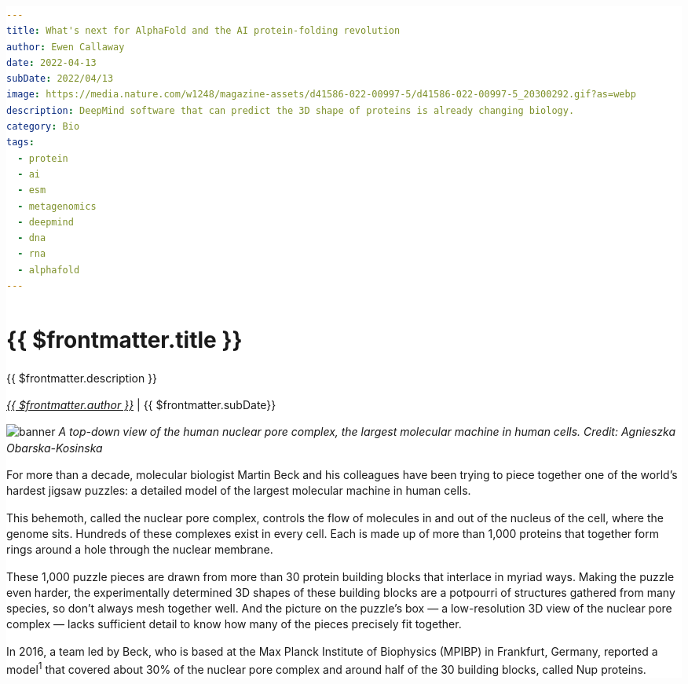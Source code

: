 ```yaml
---
title: What's next for AlphaFold and the AI protein-folding revolution
author: Ewen Callaway
date: 2022-04-13
subDate: 2022/04/13
image: https://media.nature.com/w1248/magazine-assets/d41586-022-00997-5/d41586-022-00997-5_20300292.gif?as=webp
description: DeepMind software that can predict the 3D shape of proteins is already changing biology.
category: Bio
tags:
  - protein
  - ai
  - esm
  - metagenomics
  - deepmind
  - dna
  - rna
  - alphafold
---
```


# {{ $frontmatter.title }}

{{ $frontmatter.description }}

_[{{ $frontmatter.author }}](https://www.nature.com/articles/d41586-022-00997-5#author-0)_ | {{ $frontmatter.subDate}}

![banner](https://media.nature.com/w1248/magazine-assets/d41586-022-00997-5/d41586-022-00997-5_20300292.gif?as=webp)
_A top-down view of the human nuclear pore complex, the largest molecular machine in human cells. Credit: Agnieszka Obarska-Kosinska_

For more than a decade, molecular biologist Martin Beck and his colleagues have been trying to piece together one of the world’s hardest jigsaw puzzles: a detailed model of the largest molecular machine in human cells.

This behemoth, called the nuclear pore complex, controls the flow of molecules in and out of the nucleus of the cell, where the genome sits. Hundreds of these complexes exist in every cell. Each is made up of more than 1,000 proteins that together form rings around a hole through the nuclear membrane.

These 1,000 puzzle pieces are drawn from more than 30 protein building blocks that interlace in myriad ways. Making the puzzle even harder, the experimentally determined 3D shapes of these building blocks are a potpourri of structures gathered from many species, so don’t always mesh together well. And the picture on the puzzle’s box — a low-resolution 3D view of the nuclear pore complex — lacks sufficient detail to know how many of the pieces precisely fit together.

In 2016, a team led by Beck, who is based at the Max Planck Institute of Biophysics (MPIBP) in Frankfurt, Germany, reported a model<sup>1</sup> that covered about 30% of the nuclear pore complex and around half of the 30 building blocks, called Nup proteins.
